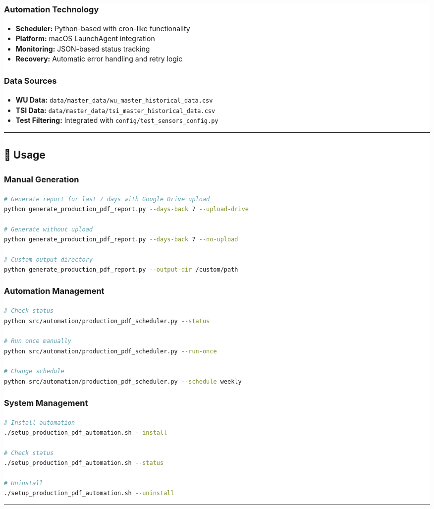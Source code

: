 ### Automation Technology
- **Scheduler:** Python-based with cron-like functionality
- **Platform:** macOS LaunchAgent integration
- **Monitoring:** JSON-based status tracking
- **Recovery:** Automatic error handling and retry logic

### Data Sources
- **WU Data:** `data/master_data/wu_master_historical_data.csv`
- **TSI Data:** `data/master_data/tsi_master_historical_data.csv`
- **Test Filtering:** Integrated with `config/test_sensors_config.py`

---

## 📱 Usage

### Manual Generation
```bash
# Generate report for last 7 days with Google Drive upload
python generate_production_pdf_report.py --days-back 7 --upload-drive

# Generate without upload
python generate_production_pdf_report.py --days-back 7 --no-upload

# Custom output directory
python generate_production_pdf_report.py --output-dir /custom/path
```

### Automation Management
```bash
# Check status
python src/automation/production_pdf_scheduler.py --status

# Run once manually
python src/automation/production_pdf_scheduler.py --run-once

# Change schedule
python src/automation/production_pdf_scheduler.py --schedule weekly
```

### System Management
```bash
# Install automation
./setup_production_pdf_automation.sh --install

# Check status
./setup_production_pdf_automation.sh --status

# Uninstall
./setup_production_pdf_automation.sh --uninstall
```

---